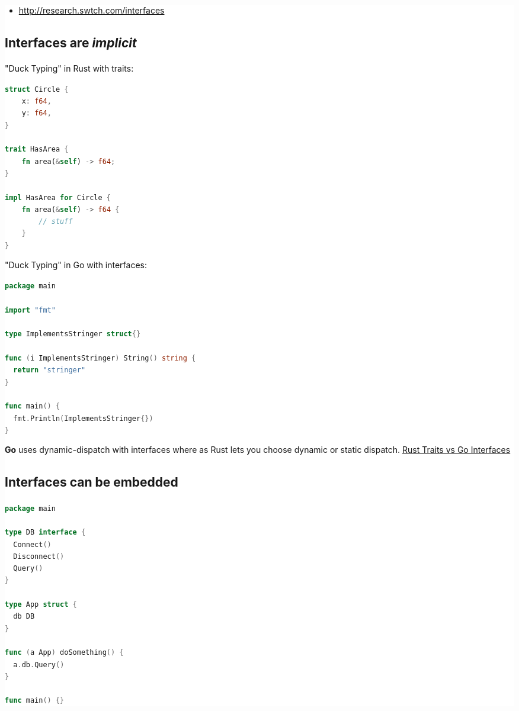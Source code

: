 * http://research.swtch.com/interfaces

## Interfaces are _implicit_ 

"Duck Typing" in Rust with traits:
```rust
struct Circle {
    x: f64,
    y: f64,
}

trait HasArea {
    fn area(&self) -> f64;
}

impl HasArea for Circle {
    fn area(&self) -> f64 {
        // stuff
    }
}
```

"Duck Typing" in Go with interfaces:
```go
package main

import "fmt"

type ImplementsStringer struct{}

func (i ImplementsStringer) String() string {
  return "stringer"
}

func main() {
  fmt.Println(ImplementsStringer{})
}
```

**Go** uses dynamic-dispatch with interfaces where as Rust lets you choose dynamic or static dispatch. [Rust Traits vs Go Interfaces](http://programmers.stackexchange.com/a/247313)

## Interfaces can be embedded

```go
package main

type DB interface {
  Connect()
  Disconnect()
  Query()
}

type App struct {
  db DB
}

func (a App) doSomething() {
  a.db.Query()
}

func main() {}
```
